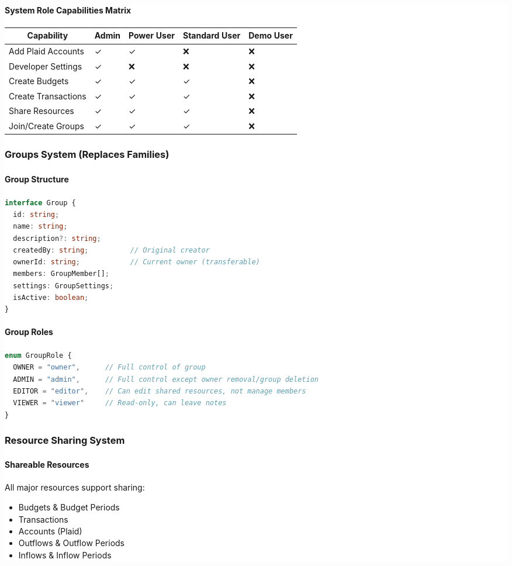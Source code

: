 #### System Role Capabilities Matrix

| Capability | Admin | Power User | Standard User | Demo User |
|-----------|-------|------------|---------------|-----------|
| Add Plaid Accounts | ✓ | ✓ | ❌ | ❌ |
| Developer Settings | ✓ | ❌ | ❌ | ❌ |
| Create Budgets | ✓ | ✓ | ✓ | ❌ |
| Create Transactions | ✓ | ✓ | ✓ | ❌ |
| Share Resources | ✓ | ✓ | ✓ | ❌ |
| Join/Create Groups | ✓ | ✓ | ✓ | ❌ |

### Groups System (Replaces Families)

#### Group Structure

```typescript
interface Group {
  id: string;
  name: string;
  description?: string;
  createdBy: string;          // Original creator
  ownerId: string;            // Current owner (transferable)
  members: GroupMember[];
  settings: GroupSettings;
  isActive: boolean;
}
```

#### Group Roles

```typescript
enum GroupRole {
  OWNER = "owner",      // Full control of group
  ADMIN = "admin",      // Full control except owner removal/group deletion
  EDITOR = "editor",    // Can edit shared resources, not manage members
  VIEWER = "viewer"     // Read-only, can leave notes
}
```

### Resource Sharing System

#### Shareable Resources

All major resources support sharing:
- Budgets & Budget Periods
- Transactions
- Accounts (Plaid)
- Outflows & Outflow Periods
- Inflows & Inflow Periods

